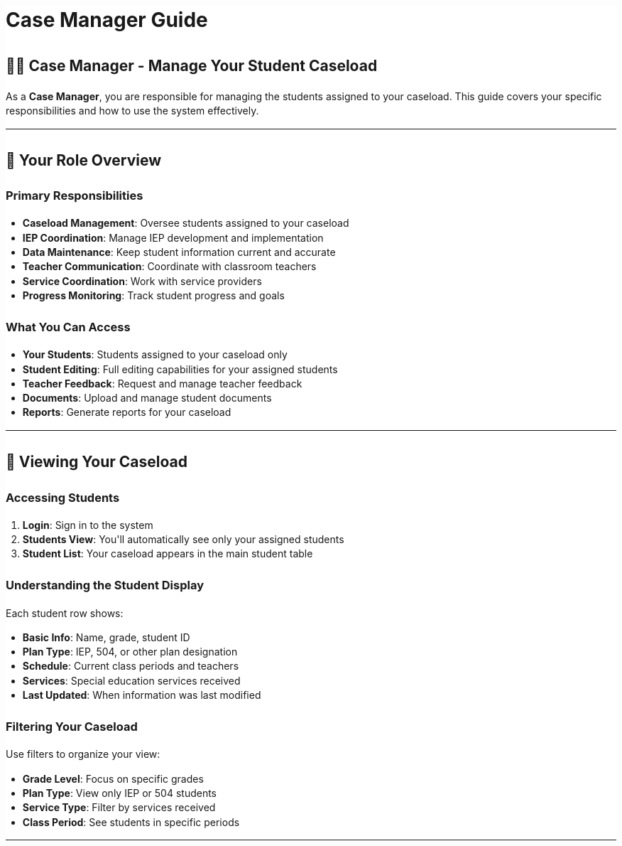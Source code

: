 # Case Manager Guide

## 👨‍🏫 Case Manager - Manage Your Student Caseload

As a **Case Manager**, you are responsible for managing the students assigned to your caseload. This guide covers your specific responsibilities and how to use the system effectively.

---

## 🎯 Your Role Overview

### Primary Responsibilities
- **Caseload Management**: Oversee students assigned to your caseload
- **IEP Coordination**: Manage IEP development and implementation
- **Data Maintenance**: Keep student information current and accurate
- **Teacher Communication**: Coordinate with classroom teachers
- **Service Coordination**: Work with service providers
- **Progress Monitoring**: Track student progress and goals

### What You Can Access
- **Your Students**: Students assigned to your caseload only
- **Student Editing**: Full editing capabilities for your assigned students
- **Teacher Feedback**: Request and manage teacher feedback
- **Documents**: Upload and manage student documents
- **Reports**: Generate reports for your caseload

---

## 👥 Viewing Your Caseload

### Accessing Students
1. **Login**: Sign in to the system
2. **Students View**: You'll automatically see only your assigned students
3. **Student List**: Your caseload appears in the main student table

### Understanding the Student Display
Each student row shows:
- **Basic Info**: Name, grade, student ID
- **Plan Type**: IEP, 504, or other plan designation
- **Schedule**: Current class periods and teachers
- **Services**: Special education services received
- **Last Updated**: When information was last modified

### Filtering Your Caseload
Use filters to organize your view:
- **Grade Level**: Focus on specific grades
- **Plan Type**: View only IEP or 504 students
- **Service Type**: Filter by services received
- **Class Period**: See students in specific periods

---